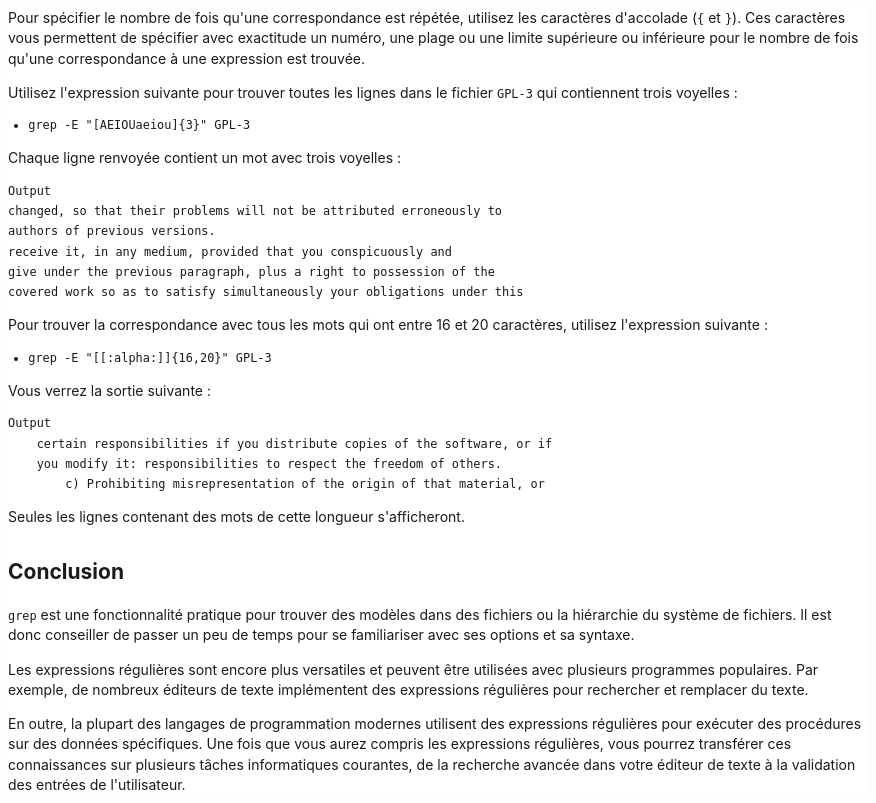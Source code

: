 <p>Pour spécifier le nombre de fois qu'une correspondance est répétée, utilisez les caractères d'accolade (<code>{</code> et <code>}</code>). Ces caractères vous permettent de spécifier avec exactitude un numéro, une plage ou une limite supérieure ou inférieure pour le nombre de fois qu'une correspondance à une expression est trouvée.</p>

<p>Utilisez l'expression suivante pour trouver toutes les lignes dans le fichier <code>GPL-3</code> qui contiennent trois voyelles :</p>
<pre class="code-pre command prefixed"><code class="code-highlight language-bash"><ul class="prefixed"><li class="line" data-prefix="$">grep -E "[AEIOUaeiou]{3}" GPL-3
</li></ul></code></pre>
<p>Chaque ligne renvoyée contient un mot avec trois voyelles :</p>
<pre class="code-pre "><code><div class="secondary-code-label " title="Output">Output</div>changed, so that their problems will not be attributed erron<span class="highlight">eou</span>sly to
authors of prev<span class="highlight">iou</span>s versions.
receive it, in any medium, provided that you conspic<span class="highlight">uou</span>sly and
give under the prev<span class="highlight">iou</span>s paragraph, plus a right to possession of the
covered work so as to satisfy simultan<span class="highlight">eou</span>sly your obligations under this
</code></pre>
<p>Pour trouver la correspondance avec tous les mots qui ont entre 16 et 20 caractères, utilisez l'expression suivante :</p>
<pre class="code-pre command prefixed"><code class="code-highlight language-bash"><ul class="prefixed"><li class="line" data-prefix="$">grep -E "[[:alpha:]]{16,20}" GPL-3
</li></ul></code></pre>
<p>Vous verrez la sortie suivante :</p>
<pre class="code-pre "><code><div class="secondary-code-label " title="Output">Output</div>    certain <span class="highlight">responsibilities</span> if you distribute copies of the software, or if
    you modify it: <span class="highlight">responsibilities</span> to respect the freedom of others.
        c) Prohibiting <span class="highlight">misrepresentation</span> of the origin of that material, or
</code></pre>
<p>Seules les lignes contenant des mots de cette longueur s'afficheront.</p>

<h2 id="conclusion">Conclusion</h2>

<p><code>grep</code> est une fonctionnalité pratique pour trouver des modèles dans des fichiers ou la hiérarchie du système de fichiers. Il est donc conseiller de passer un peu de temps pour se familiariser avec ses options et sa syntaxe.</p>

<p>Les expressions régulières sont encore plus versatiles et peuvent être utilisées avec plusieurs programmes populaires. Par exemple, de nombreux éditeurs de texte implémentent des expressions régulières pour rechercher et remplacer du texte.</p>

<p>En outre, la plupart des langages de programmation modernes utilisent des expressions régulières pour exécuter des procédures sur des données spécifiques. Une fois que vous aurez compris les expressions régulières, vous pourrez transférer ces connaissances sur plusieurs tâches informatiques courantes, de la recherche avancée dans votre éditeur de texte à la validation des entrées de l'utilisateur.</p>
